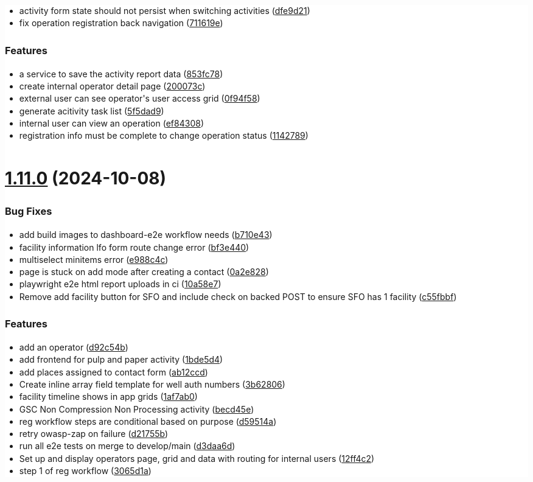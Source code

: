 - activity form state should not persist when switching activities ([dfe9d21](https://github.com/bcgov/cas-registration/commit/dfe9d21038127c9c53210f6b5e52c56e84767585))
- fix operation registration back navigation ([711619e](https://github.com/bcgov/cas-registration/commit/711619ec5896e0ec07dc6ec5a3efcd24d5325f90))

### Features

- a service to save the activity report data ([853fc78](https://github.com/bcgov/cas-registration/commit/853fc788906ae5f2036b7bf740217a49c1d2c812))
- create internal operator detail page ([200073c](https://github.com/bcgov/cas-registration/commit/200073c4d062ed892da6a1d4a7ee96b67f600da6))
- external user can see operator's user access grid ([0f94f58](https://github.com/bcgov/cas-registration/commit/0f94f58ccfcb12c797fb49c7e9fb198e25ff0a42))
- generate acitivity task list ([5f5dad9](https://github.com/bcgov/cas-registration/commit/5f5dad9cee887079e94ac1a18cc74929114d3125))
- internal user can view an operation ([ef84308](https://github.com/bcgov/cas-registration/commit/ef84308b01a797adb0d5cb5716fcc0f6ca6c2761))
- registration info must be complete to change operation status ([1142789](https://github.com/bcgov/cas-registration/commit/1142789c0ce75b3eeacf864c074105468a64aac5))

# [1.11.0](https://github.com/bcgov/cas-registration/compare/v1.10.0...v1.11.0) (2024-10-08)

### Bug Fixes

- add build images to dashboard-e2e workflow needs ([b710e43](https://github.com/bcgov/cas-registration/commit/b710e43d5f1b87adb29d90217ef8c44c0789c155))
- facility information lfo form route change error ([bf3e440](https://github.com/bcgov/cas-registration/commit/bf3e440c7ef7c90cc8296f601abb80c49cf38133))
- multiselect minitems error ([e988c4c](https://github.com/bcgov/cas-registration/commit/e988c4cb5e3976478680f61ded721e4dfb681a6a))
- page is stuck on add mode after creating a contact ([0a2e828](https://github.com/bcgov/cas-registration/commit/0a2e82808aadddc23d2da89d7b0b160705e31546))
- playwright e2e html report uploads in ci ([10a58e7](https://github.com/bcgov/cas-registration/commit/10a58e73c0d9dd0d0019b68529ced9d358f69cec))
- Remove add facility button for SFO and include check on backed POST to ensure SFO has 1 facility ([c55fbbf](https://github.com/bcgov/cas-registration/commit/c55fbbfd12ba68cf8d12931678d113c076d1e4ef))

### Features

- add an operator ([d92c54b](https://github.com/bcgov/cas-registration/commit/d92c54b7279dfab17d927a3fe9888f9f6fa1d857))
- add frontend for pulp and paper activity ([1bde5d4](https://github.com/bcgov/cas-registration/commit/1bde5d4442e2c6334fe252404a3674b5083d9932))
- add places assigned to contact form ([ab12ccd](https://github.com/bcgov/cas-registration/commit/ab12ccd233fbd6b62f029879b69e9a01718082ca))
- Create inline array field template for well auth numbers ([3b62806](https://github.com/bcgov/cas-registration/commit/3b62806fd269906fe9a168163686c5fa135a0c1d))
- facility timeline shows in app grids ([1af7ab0](https://github.com/bcgov/cas-registration/commit/1af7ab046feb60af37bae5c90c934124cb29b6f1))
- GSC Non Compression Non Processing activity ([becd45e](https://github.com/bcgov/cas-registration/commit/becd45e4fc0fc2e3ae024fc42adfbc4884f54be6))
- reg workflow steps are conditional based on purpose ([d59514a](https://github.com/bcgov/cas-registration/commit/d59514ab7bdf0a12a967c4a855de8e2fbaa32277))
- retry owasp-zap on failure ([d21755b](https://github.com/bcgov/cas-registration/commit/d21755bb7821a2a9ea48ddaed5b918ccbb6c86e9))
- run all e2e tests on merge to develop/main ([d3daa6d](https://github.com/bcgov/cas-registration/commit/d3daa6d28c1f620230430bd48f9b85d90909efe1))
- Set up and display operators page, grid and data with routing for internal users ([12ff4c2](https://github.com/bcgov/cas-registration/commit/12ff4c23b2b859a312629585c1dd7a0012c2473a))
- step 1 of reg workflow ([3065d1a](https://github.com/bcgov/cas-registration/commit/3065d1ad9b9a931c03ae4091bbf1b27930d6959c))